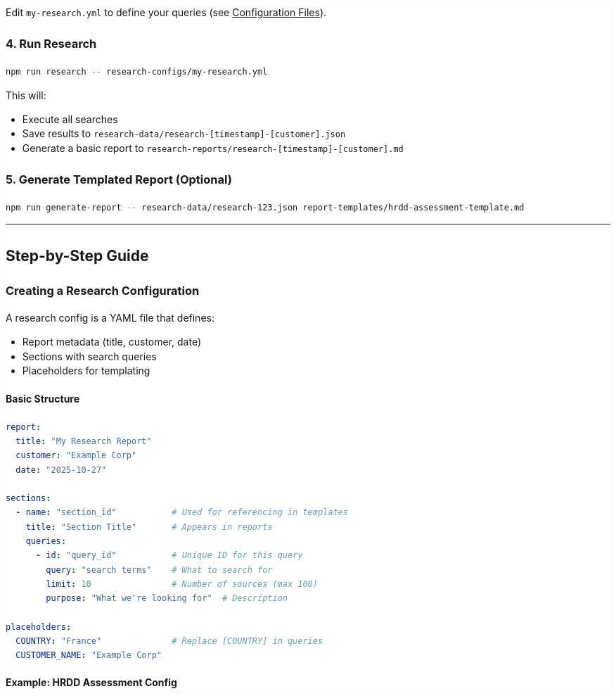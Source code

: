 Edit `my-research.yml` to define your queries (see [Configuration Files](#configuration-files)).

### 4. Run Research

```bash
npm run research -- research-configs/my-research.yml
```

This will:
- Execute all searches
- Save results to `research-data/research-[timestamp]-[customer].json`
- Generate a basic report to `research-reports/research-[timestamp]-[customer].md`

### 5. Generate Templated Report (Optional)

```bash
npm run generate-report -- research-data/research-123.json report-templates/hrdd-assessment-template.md
```

---

## Step-by-Step Guide

### Creating a Research Configuration

A research config is a YAML file that defines:
- Report metadata (title, customer, date)
- Sections with search queries
- Placeholders for templating

#### Basic Structure

```yaml
report:
  title: "My Research Report"
  customer: "Example Corp"
  date: "2025-10-27"

sections:
  - name: "section_id"           # Used for referencing in templates
    title: "Section Title"       # Appears in reports
    queries:
      - id: "query_id"           # Unique ID for this query
        query: "search terms"    # What to search for
        limit: 10                # Number of sources (max 100)
        purpose: "What we're looking for"  # Description

placeholders:
  COUNTRY: "France"              # Replace [COUNTRY] in queries
  CUSTOMER_NAME: "Example Corp"
```

#### Example: HRDD Assessment Config
